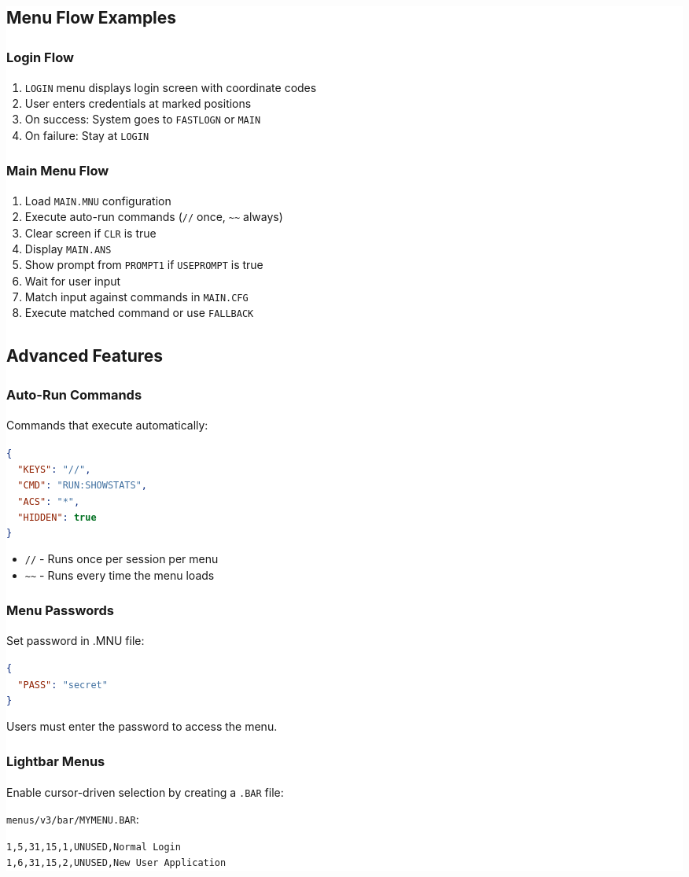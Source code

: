 ## Menu Flow Examples

### Login Flow
1. `LOGIN` menu displays login screen with coordinate codes
2. User enters credentials at marked positions
3. On success: System goes to `FASTLOGN` or `MAIN`
4. On failure: Stay at `LOGIN`

### Main Menu Flow
1. Load `MAIN.MNU` configuration
2. Execute auto-run commands (`//` once, `~~` always)
3. Clear screen if `CLR` is true
4. Display `MAIN.ANS`
5. Show prompt from `PROMPT1` if `USEPROMPT` is true
6. Wait for user input
7. Match input against commands in `MAIN.CFG`
8. Execute matched command or use `FALLBACK`

## Advanced Features

### Auto-Run Commands
Commands that execute automatically:
```json
{
  "KEYS": "//",
  "CMD": "RUN:SHOWSTATS",
  "ACS": "*",
  "HIDDEN": true
}
```
- `//` - Runs once per session per menu
- `~~` - Runs every time the menu loads

### Menu Passwords
Set password in .MNU file:
```json
{
  "PASS": "secret"
}
```
Users must enter the password to access the menu.

### Lightbar Menus
Enable cursor-driven selection by creating a `.BAR` file:

`menus/v3/bar/MYMENU.BAR`:
```
1,5,31,15,1,UNUSED,Normal Login
1,6,31,15,2,UNUSED,New User Application
```
